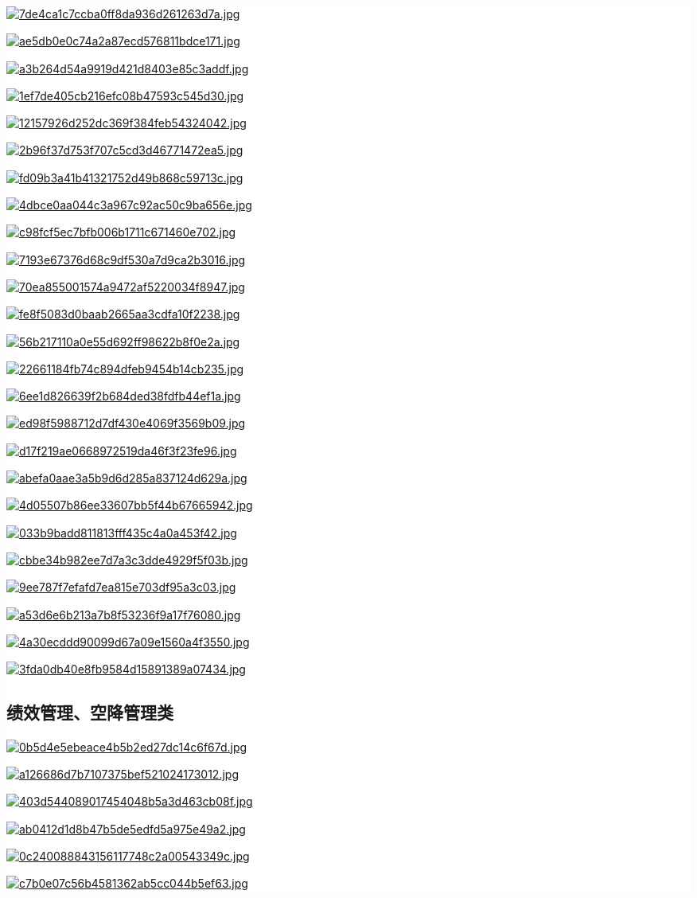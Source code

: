 [![7de4ca1c7ccba0ff8da936d261263d7a.jpg][]][7de4ca1c7ccba0ff8da936d261263d7a.jpg 1]

[![ae5db0e0c74a2a87ecd576811bdce171.jpg][]][ae5db0e0c74a2a87ecd576811bdce171.jpg 1]

[![a3b264d54a9919d421d8403e85c3addf.jpg][]][a3b264d54a9919d421d8403e85c3addf.jpg 1]

[![1ef7de405cb216efc08b47593c545d30.jpg][]][1ef7de405cb216efc08b47593c545d30.jpg 1]

[![12157926d252dc369f384feb54324042.jpg][]][12157926d252dc369f384feb54324042.jpg 1]

[![2b96f37d753f707c5cd3d46771472ea5.jpg][]][2b96f37d753f707c5cd3d46771472ea5.jpg 1]

[![fd09b3a41b41321752d49b868c59713c.jpg][]][fd09b3a41b41321752d49b868c59713c.jpg 1]

[![4dbce0aa044c3a967c92ac50c9ba656e.jpg][]][4dbce0aa044c3a967c92ac50c9ba656e.jpg 1]

[![c98fcf5ec7bfb006b1711c671460e702.jpg][]][c98fcf5ec7bfb006b1711c671460e702.jpg 1]

[![7193e67376d68c9df530a7d9ca2b3016.jpg][]][7193e67376d68c9df530a7d9ca2b3016.jpg 1]

[![70ea855001574a9472af5220034f8947.jpg][]][70ea855001574a9472af5220034f8947.jpg 1]

[![fe8f5083d0baab2665aa3cdfa10f2238.jpg][]][fe8f5083d0baab2665aa3cdfa10f2238.jpg 1]

[![56b217110a0e55d692ff98622b8f0e2a.jpg][]][56b217110a0e55d692ff98622b8f0e2a.jpg 1]

[![22661184fb74c894dfeb9454b14cb235.jpg][]][22661184fb74c894dfeb9454b14cb235.jpg 1]

[![6ee1d826639f2b684ded38fdfb44ef1a.jpg][]][6ee1d826639f2b684ded38fdfb44ef1a.jpg 1]

[![ed98f5988712d7df430e4069f3569b09.jpg][]][ed98f5988712d7df430e4069f3569b09.jpg 1]

[![d17f219ae0668972519da46f3f23fe96.jpg][]][d17f219ae0668972519da46f3f23fe96.jpg 1]

[![abefa0aae3a5b9d6d285a837124d629a.jpg][]][abefa0aae3a5b9d6d285a837124d629a.jpg 1]

[![4d05507b86ee33607bb5f44b67665942.jpg][]][4d05507b86ee33607bb5f44b67665942.jpg 1]

[![033b9badd811813fff435c4a0a453f42.jpg][]][033b9badd811813fff435c4a0a453f42.jpg 1]

[![cbbe34b982ee7d7a3c3dde4929f5f03b.jpg][]][cbbe34b982ee7d7a3c3dde4929f5f03b.jpg 1]

[![9ee787f7efafd7ea815e703df95a3c03.jpg][]][9ee787f7efafd7ea815e703df95a3c03.jpg 1]

[![a53d6e6b213a7b8f53236f9a17f76080.jpg][]][a53d6e6b213a7b8f53236f9a17f76080.jpg 1]

[![4a30ecddd90099d67a09e1560a4f3550.jpg][]][4a30ecddd90099d67a09e1560a4f3550.jpg 1]

[![3fda0db40e8fb9584d15891389a07434.jpg][]][3fda0db40e8fb9584d15891389a07434.jpg 1]

## 绩效管理、空降管理类

[![0b5d4e5ebeace4b5b2ed27dc14c6f67d.jpg][]][0b5d4e5ebeace4b5b2ed27dc14c6f67d.jpg 1]

[![a126686d7b7107375bef521024173012.jpg][]][a126686d7b7107375bef521024173012.jpg 1]

[![403d544089017454048b5a3d463cb08f.jpg][]][403d544089017454048b5a3d463cb08f.jpg 1]

[![ab0412d1d8b47b5de5edfd5a975e49a2.jpg][]][ab0412d1d8b47b5de5edfd5a975e49a2.jpg 1]

[![0c240088843156117748c2a00543349c.jpg][]][0c240088843156117748c2a00543349c.jpg 1]

[![c7b0e07c56b4581362ab5cc044b5ef63.jpg][]][c7b0e07c56b4581362ab5cc044b5ef63.jpg 1]


[1 _ _CTO]: https://time.geekbang.org/column/article/80646
[2 _]: https://time.geekbang.org/column/article/80665
[3 _]: https://time.geekbang.org/column/article/80682
[4 _]: https://time.geekbang.org/column/article/80710
[5 _]: https://time.geekbang.org/column/article/80730
[2db7053163da7c6de0aaac39873e83de.jpg]: https://static001.geekbang.org/resource/image/2d/de/2db7053163da7c6de0aaac39873e83de.jpg
[2db7053163da7c6de0aaac39873e83de.jpg 1]: https://time.geekbang.org/column/article/5964
[fff31714ec088f127cd7f75caca99365.jpg]: https://static001.geekbang.org/resource/image/ff/65/fff31714ec088f127cd7f75caca99365.jpg
[fff31714ec088f127cd7f75caca99365.jpg 1]: https://time.geekbang.org/column/article/6259
[71472c526d7d1b0e4c6ee1d4a82ec09b.jpg]: https://static001.geekbang.org/resource/image/71/9b/71472c526d7d1b0e4c6ee1d4a82ec09b.jpg
[71472c526d7d1b0e4c6ee1d4a82ec09b.jpg 1]: https://time.geekbang.org/column/article/9521
[bbc4becdd0898ef31c138e0b171bfe23.jpg]: https://static001.geekbang.org/resource/image/bb/23/bbc4becdd0898ef31c138e0b171bfe23.jpg
[bbc4becdd0898ef31c138e0b171bfe23.jpg 1]: https://time.geekbang.org/column/article/12413
[1f9a9598e3401c2755751f6879a68485.jpg]: https://static001.geekbang.org/resource/image/1f/85/1f9a9598e3401c2755751f6879a68485.jpg
[1f9a9598e3401c2755751f6879a68485.jpg 1]: https://time.geekbang.org/column/article/13315
[7340a8ef501f24122778769ebfe14ee3.jpg]: https://static001.geekbang.org/resource/image/73/e3/7340a8ef501f24122778769ebfe14ee3.jpg
[7340a8ef501f24122778769ebfe14ee3.jpg 1]: https://time.geekbang.org/column/article/14477
[29398]: https://time.geekbang.org/column/article/29398
[2573f3eb9395bbc7fb233fcaade80cea.jpg]: https://static001.geekbang.org/resource/image/25/ea/2573f3eb9395bbc7fb233fcaade80cea.jpg
[2573f3eb9395bbc7fb233fcaade80cea.jpg 1]: https://time.geekbang.org/column/article/40422
[f67bc7652aa38728bf4ceaab6ea61c01.jpg]: https://static001.geekbang.org/resource/image/f6/01/f67bc7652aa38728bf4ceaab6ea61c01.jpg
[f67bc7652aa38728bf4ceaab6ea61c01.jpg 1]: https://time.geekbang.org/column/article/70286
[d202c53829d6be9486aa860cf4bd9823.jpg]: https://static001.geekbang.org/resource/image/d2/23/d202c53829d6be9486aa860cf4bd9823.jpg
[d202c53829d6be9486aa860cf4bd9823.jpg 1]: https://time.geekbang.org/column/article/76599
[5b313a9233250211a70c3c48fa266c4a.jpg]: https://static001.geekbang.org/resource/image/5b/4a/5b313a9233250211a70c3c48fa266c4a.jpg
[5b313a9233250211a70c3c48fa266c4a.jpg 1]: https://time.geekbang.org/column/article/79685
[ecd183a3d2b102f90cfb0efd304bda80.jpg]: https://static001.geekbang.org/resource/image/ec/80/ecd183a3d2b102f90cfb0efd304bda80.jpg
[ecd183a3d2b102f90cfb0efd304bda80.jpg 1]: https://time.geekbang.org/column/article/83464
[7d9a2d9c2cc49accde77870e343bcc6b.jpg]: https://static001.geekbang.org/resource/image/7d/6b/7d9a2d9c2cc49accde77870e343bcc6b.jpg
[7d9a2d9c2cc49accde77870e343bcc6b.jpg 1]: https://time.geekbang.org/column/article/83994
[d0b3ffc6f0535a4889251dc7c7bc8673.jpg]: https://static001.geekbang.org/resource/image/d0/73/d0b3ffc6f0535a4889251dc7c7bc8673.jpg
[d0b3ffc6f0535a4889251dc7c7bc8673.jpg 1]: https://time.geekbang.org/column/article/14043
[8bad4f9d6c09ff845391b027b9b822a8.jpg]: https://static001.geekbang.org/resource/image/8b/a8/8bad4f9d6c09ff845391b027b9b822a8.jpg
[8bad4f9d6c09ff845391b027b9b822a8.jpg 1]: https://time.geekbang.org/column/article/41287
[bf307942ac6dbbf5e9eefe89cfae095a.jpg]: https://static001.geekbang.org/resource/image/bf/5a/bf307942ac6dbbf5e9eefe89cfae095a.jpg
[bf307942ac6dbbf5e9eefe89cfae095a.jpg 1]: https://time.geekbang.org/column/article/8131
[aee246c10ae38d6a0e623f9f20a27771.jpg]: https://static001.geekbang.org/resource/image/ae/71/aee246c10ae38d6a0e623f9f20a27771.jpg
[aee246c10ae38d6a0e623f9f20a27771.jpg 1]: https://time.geekbang.org/column/article/10492
[490b8da1de78c59a4e665c8da1b80c77.jpg]: https://static001.geekbang.org/resource/image/49/77/490b8da1de78c59a4e665c8da1b80c77.jpg
[490b8da1de78c59a4e665c8da1b80c77.jpg 1]: https://time.geekbang.org/column/article/7469
[fde0bc1ef2766055dbc78d3a1cc878b6.jpg]: https://static001.geekbang.org/resource/image/fd/b6/fde0bc1ef2766055dbc78d3a1cc878b6.jpg
[fde0bc1ef2766055dbc78d3a1cc878b6.jpg 1]: https://time.geekbang.org/column/article/9412
[09543c3f56f3f43c193d0a2c17d6676c.jpg]: https://static001.geekbang.org/resource/image/09/6c/09543c3f56f3f43c193d0a2c17d6676c.jpg
[09543c3f56f3f43c193d0a2c17d6676c.jpg 1]: https://time.geekbang.org/column/article/9605
[53694ff452fbed38c115e84067932485.jpg]: https://static001.geekbang.org/resource/image/53/85/53694ff452fbed38c115e84067932485.jpg
[53694ff452fbed38c115e84067932485.jpg 1]: https://time.geekbang.org/column/article/9756
[ecae9526e0ee7bb43a5b352c225816cb.jpg]: https://static001.geekbang.org/resource/image/ec/cb/ecae9526e0ee7bb43a5b352c225816cb.jpg
[ecae9526e0ee7bb43a5b352c225816cb.jpg 1]: https://time.geekbang.org/column/article/12658
[d4b313b7608ea154628bda680024ce1a.jpg]: https://static001.geekbang.org/resource/image/d4/1a/d4b313b7608ea154628bda680024ce1a.jpg
[d4b313b7608ea154628bda680024ce1a.jpg 1]: https://time.geekbang.org/column/article/12974
[701fad7382fb389021860971517892c4.jpg]: https://static001.geekbang.org/resource/image/70/c4/701fad7382fb389021860971517892c4.jpg
[701fad7382fb389021860971517892c4.jpg 1]: https://time.geekbang.org/column/article/40149
[e71f4a4bb4659bd20ce62bae378ce816.jpg]: https://static001.geekbang.org/resource/image/e7/16/e71f4a4bb4659bd20ce62bae378ce816.jpg
[e71f4a4bb4659bd20ce62bae378ce816.jpg 1]: https://time.geekbang.org/column/article/42365
[9b7c6cefc245e8444027de5d0ec8a4ba.jpg]: https://static001.geekbang.org/resource/image/9b/ba/9b7c6cefc245e8444027de5d0ec8a4ba.jpg
[9b7c6cefc245e8444027de5d0ec8a4ba.jpg 1]: https://time.geekbang.org/column/article/42369
[711bee9cd7984b74bb565dee5a787a93.jpg]: https://static001.geekbang.org/resource/image/71/93/711bee9cd7984b74bb565dee5a787a93.jpg
[711bee9cd7984b74bb565dee5a787a93.jpg 1]: https://time.geekbang.org/column/article/42544
[03dc20816903575980be6dd573f442fd.jpg]: https://static001.geekbang.org/resource/image/03/fd/03dc20816903575980be6dd573f442fd.jpg
[03dc20816903575980be6dd573f442fd.jpg 1]: https://time.geekbang.org/column/article/42614
[f8106c24bd9cbeb85694150a09aa51a7.jpg]: https://static001.geekbang.org/resource/image/f8/a7/f8106c24bd9cbeb85694150a09aa51a7.jpg
[f8106c24bd9cbeb85694150a09aa51a7.jpg 1]: https://time.geekbang.org/column/article/68269
[52751cadb84a1cbc2e403ceb6a9fc868.jpg]: https://static001.geekbang.org/resource/image/52/68/52751cadb84a1cbc2e403ceb6a9fc868.jpg
[52751cadb84a1cbc2e403ceb6a9fc868.jpg 1]: https://time.geekbang.org/column/article/68526
[2e2f87c4ee8d47fbab27d9c31fd1dba8.jpg]: https://static001.geekbang.org/resource/image/2e/a8/2e2f87c4ee8d47fbab27d9c31fd1dba8.jpg
[2e2f87c4ee8d47fbab27d9c31fd1dba8.jpg 1]: https://time.geekbang.org/column/article/72660
[3bdc6a6c7dc828f5ee27d6ecf941303f.jpg]: https://static001.geekbang.org/resource/image/3b/3f/3bdc6a6c7dc828f5ee27d6ecf941303f.jpg
[3bdc6a6c7dc828f5ee27d6ecf941303f.jpg 1]: https://time.geekbang.org/column/article/73176
[45384d8da115569dcea1cb52a6b101fa.jpg]: https://static001.geekbang.org/resource/image/45/fa/45384d8da115569dcea1cb52a6b101fa.jpg
[45384d8da115569dcea1cb52a6b101fa.jpg 1]: https://time.geekbang.org/column/article/76759
[1e91e3bfe0e949180eb789db96000af6.jpg]: https://static001.geekbang.org/resource/image/1e/f6/1e91e3bfe0e949180eb789db96000af6.jpg
[1e91e3bfe0e949180eb789db96000af6.jpg 1]: https://time.geekbang.org/column/article/82650
[7a8b728466ec946e97cdf306f9eca4e7.jpg]: https://static001.geekbang.org/resource/image/7a/e7/7a8b728466ec946e97cdf306f9eca4e7.jpg
[7a8b728466ec946e97cdf306f9eca4e7.jpg 1]: https://time.geekbang.org/column/article/82656
[86eeed3ac5eac8eaf4196a7f4fe124f5.jpg]: https://static001.geekbang.org/resource/image/86/f5/86eeed3ac5eac8eaf4196a7f4fe124f5.jpg
[86eeed3ac5eac8eaf4196a7f4fe124f5.jpg 1]: https://time.geekbang.org/column/article/7208
[bfd7ad83a15c58d94ff1f6e7f68618ae.jpg]: https://static001.geekbang.org/resource/image/bf/ae/bfd7ad83a15c58d94ff1f6e7f68618ae.jpg
[bfd7ad83a15c58d94ff1f6e7f68618ae.jpg 1]: https://time.geekbang.org/column/article/39741
[28d210baf5ca80efc252425544f3a59f.jpg]: https://static001.geekbang.org/resource/image/28/9f/28d210baf5ca80efc252425544f3a59f.jpg
[28d210baf5ca80efc252425544f3a59f.jpg 1]: https://time.geekbang.org/column/article/68628
[53bd8af4b6d8fc204da4704aa4dcb184.jpg]: https://static001.geekbang.org/resource/image/53/84/53bd8af4b6d8fc204da4704aa4dcb184.jpg
[53bd8af4b6d8fc204da4704aa4dcb184.jpg 1]: https://time.geekbang.org/column/article/69659
[863817430d9c06470701c2a9701fd9cc.jpg]: https://static001.geekbang.org/resource/image/86/cc/863817430d9c06470701c2a9701fd9cc.jpg
[863817430d9c06470701c2a9701fd9cc.jpg 1]: https://time.geekbang.org/column/article/73725
[3eb08db1983f80e4bf75d13b2f4e7ce9.jpg]: https://static001.geekbang.org/resource/image/3e/e9/3eb08db1983f80e4bf75d13b2f4e7ce9.jpg
[3eb08db1983f80e4bf75d13b2f4e7ce9.jpg 1]: https://time.geekbang.org/column/article/13063
[5e6ab0e556a864a2d4127925093ea4d7.jpg]: https://static001.geekbang.org/resource/image/5e/d7/5e6ab0e556a864a2d4127925093ea4d7.jpg
[5e6ab0e556a864a2d4127925093ea4d7.jpg 1]: https://time.geekbang.org/column/article/8936
[db9bc41323bb70a6e9419f6f5e114250.jpg]: https://static001.geekbang.org/resource/image/db/50/db9bc41323bb70a6e9419f6f5e114250.jpg
[db9bc41323bb70a6e9419f6f5e114250.jpg 1]: https://time.geekbang.org/column/article/9701
[b63a256eb2f527187007da197462bc05.jpg]: https://static001.geekbang.org/resource/image/b6/05/b63a256eb2f527187007da197462bc05.jpg
[b63a256eb2f527187007da197462bc05.jpg 1]: https://time.geekbang.org/column/article/67387
[25b18ad16c42c64dbb50b4b65310844d.jpg]: https://static001.geekbang.org/resource/image/25/4d/25b18ad16c42c64dbb50b4b65310844d.jpg
[25b18ad16c42c64dbb50b4b65310844d.jpg 1]: https://time.geekbang.org/column/article/72838
[889a5cccbc6b0483a954649662552625.jpg]: https://static001.geekbang.org/resource/image/88/25/889a5cccbc6b0483a954649662552625.jpg
[889a5cccbc6b0483a954649662552625.jpg 1]: https://time.geekbang.org/column/article/11680
[f30499adeec5462e1bd53a6781157e4e.jpg]: https://static001.geekbang.org/resource/image/f3/4e/f30499adeec5462e1bd53a6781157e4e.jpg
[f30499adeec5462e1bd53a6781157e4e.jpg 1]: https://time.geekbang.org/column/article/13670
[2feb74aa4ec96c483d4c2e05d5064899.jpg]: https://static001.geekbang.org/resource/image/2f/99/2feb74aa4ec96c483d4c2e05d5064899.jpg
[2feb74aa4ec96c483d4c2e05d5064899.jpg 1]: https://time.geekbang.org/column/article/14327
[8e1cb0cb96e74d35f76ae2a70b3e478c.jpg]: https://static001.geekbang.org/resource/image/8e/8c/8e1cb0cb96e74d35f76ae2a70b3e478c.jpg
[8e1cb0cb96e74d35f76ae2a70b3e478c.jpg 1]: https://time.geekbang.org/column/article/17304
[d8a0cc70e527c0654d2539d0bbf00b68.jpg]: https://static001.geekbang.org/resource/image/d8/68/d8a0cc70e527c0654d2539d0bbf00b68.jpg
[d8a0cc70e527c0654d2539d0bbf00b68.jpg 1]: https://time.geekbang.org/column/article/17858
[71d00a3d2217bf88cd08fbc75aab0413.jpg]: https://static001.geekbang.org/resource/image/71/13/71d00a3d2217bf88cd08fbc75aab0413.jpg
[71d00a3d2217bf88cd08fbc75aab0413.jpg 1]: https://time.geekbang.org/column/article/18130
[dfe5863d22061017f131e00ebbb8a267.jpg]: https://static001.geekbang.org/resource/image/df/67/dfe5863d22061017f131e00ebbb8a267.jpg
[dfe5863d22061017f131e00ebbb8a267.jpg 1]: https://time.geekbang.org/column/article/19175
[5edbc81f9f297cef45c0c4a064bb59b4.jpg]: https://static001.geekbang.org/resource/image/5e/b4/5edbc81f9f297cef45c0c4a064bb59b4.jpg
[5edbc81f9f297cef45c0c4a064bb59b4.jpg 1]: https://time.geekbang.org/column/article/40579
[7de4ca1c7ccba0ff8da936d261263d7a.jpg]: https://static001.geekbang.org/resource/image/7d/7a/7de4ca1c7ccba0ff8da936d261263d7a.jpg
[7de4ca1c7ccba0ff8da936d261263d7a.jpg 1]: https://time.geekbang.org/column/article/41127
[ae5db0e0c74a2a87ecd576811bdce171.jpg]: https://static001.geekbang.org/resource/image/ae/71/ae5db0e0c74a2a87ecd576811bdce171.jpg
[ae5db0e0c74a2a87ecd576811bdce171.jpg 1]: https://time.geekbang.org/column/article/41194
[a3b264d54a9919d421d8403e85c3addf.jpg]: https://static001.geekbang.org/resource/image/a3/df/a3b264d54a9919d421d8403e85c3addf.jpg
[a3b264d54a9919d421d8403e85c3addf.jpg 1]: https://time.geekbang.org/column/article/76387
[1ef7de405cb216efc08b47593c545d30.jpg]: https://static001.geekbang.org/resource/image/1e/30/1ef7de405cb216efc08b47593c545d30.jpg
[1ef7de405cb216efc08b47593c545d30.jpg 1]: https://time.geekbang.org/column/article/81412
[12157926d252dc369f384feb54324042.jpg]: https://static001.geekbang.org/resource/image/12/42/12157926d252dc369f384feb54324042.jpg
[12157926d252dc369f384feb54324042.jpg 1]: https://time.geekbang.org/column/article/82093
[2b96f37d753f707c5cd3d46771472ea5.jpg]: https://static001.geekbang.org/resource/image/2b/a5/2b96f37d753f707c5cd3d46771472ea5.jpg
[2b96f37d753f707c5cd3d46771472ea5.jpg 1]: https://time.geekbang.org/column/article/83458
[fd09b3a41b41321752d49b868c59713c.jpg]: https://static001.geekbang.org/resource/image/fd/3c/fd09b3a41b41321752d49b868c59713c.jpg
[fd09b3a41b41321752d49b868c59713c.jpg 1]: https://time.geekbang.org/column/article/84425
[4dbce0aa044c3a967c92ac50c9ba656e.jpg]: https://static001.geekbang.org/resource/image/4d/6e/4dbce0aa044c3a967c92ac50c9ba656e.jpg
[4dbce0aa044c3a967c92ac50c9ba656e.jpg 1]: https://time.geekbang.org/column/article/84686
[c98fcf5ec7bfb006b1711c671460e702.jpg]: https://static001.geekbang.org/resource/image/c9/02/c98fcf5ec7bfb006b1711c671460e702.jpg
[c98fcf5ec7bfb006b1711c671460e702.jpg 1]: https://time.geekbang.org/column/article/85674
[7193e67376d68c9df530a7d9ca2b3016.jpg]: https://static001.geekbang.org/resource/image/71/16/7193e67376d68c9df530a7d9ca2b3016.jpg
[7193e67376d68c9df530a7d9ca2b3016.jpg 1]: https://time.geekbang.org/column/article/86077
[70ea855001574a9472af5220034f8947.jpg]: https://static001.geekbang.org/resource/image/70/47/70ea855001574a9472af5220034f8947.jpg
[70ea855001574a9472af5220034f8947.jpg 1]: https://time.geekbang.org/column/article/86791
[fe8f5083d0baab2665aa3cdfa10f2238.jpg]: https://static001.geekbang.org/resource/image/fe/38/fe8f5083d0baab2665aa3cdfa10f2238.jpg
[fe8f5083d0baab2665aa3cdfa10f2238.jpg 1]: https://time.geekbang.org/column/article/87318
[56b217110a0e55d692ff98622b8f0e2a.jpg]: https://static001.geekbang.org/resource/image/56/2a/56b217110a0e55d692ff98622b8f0e2a.jpg
[56b217110a0e55d692ff98622b8f0e2a.jpg 1]: https://time.geekbang.org/column/article/87736
[22661184fb74c894dfeb9454b14cb235.jpg]: https://static001.geekbang.org/resource/image/22/35/22661184fb74c894dfeb9454b14cb235.jpg
[22661184fb74c894dfeb9454b14cb235.jpg 1]: https://time.geekbang.org/column/article/88405
[6ee1d826639f2b684ded38fdfb44ef1a.jpg]: https://static001.geekbang.org/resource/image/6e/1a/6ee1d826639f2b684ded38fdfb44ef1a.jpg
[6ee1d826639f2b684ded38fdfb44ef1a.jpg 1]: https://time.geekbang.org/column/article/88532
[ed98f5988712d7df430e4069f3569b09.jpg]: https://static001.geekbang.org/resource/image/ed/09/ed98f5988712d7df430e4069f3569b09.jpg
[ed98f5988712d7df430e4069f3569b09.jpg 1]: https://time.geekbang.org/column/article/88722
[d17f219ae0668972519da46f3f23fe96.jpg]: https://static001.geekbang.org/resource/image/d1/96/d17f219ae0668972519da46f3f23fe96.jpg
[d17f219ae0668972519da46f3f23fe96.jpg 1]: https://time.geekbang.org/column/article/88702
[abefa0aae3a5b9d6d285a837124d629a.jpg]: https://static001.geekbang.org/resource/image/ab/9a/abefa0aae3a5b9d6d285a837124d629a.jpg
[abefa0aae3a5b9d6d285a837124d629a.jpg 1]: https://time.geekbang.org/column/article/14594
[4d05507b86ee33607bb5f44b67665942.jpg]: https://static001.geekbang.org/resource/image/4d/42/4d05507b86ee33607bb5f44b67665942.jpg
[4d05507b86ee33607bb5f44b67665942.jpg 1]: https://time.geekbang.org/column/article/40228
[033b9badd811813fff435c4a0a453f42.jpg]: https://static001.geekbang.org/resource/image/03/42/033b9badd811813fff435c4a0a453f42.jpg
[033b9badd811813fff435c4a0a453f42.jpg 1]: https://time.geekbang.org/column/article/77047
[cbbe34b982ee7d7a3c3dde4929f5f03b.jpg]: https://static001.geekbang.org/resource/image/cb/3b/cbbe34b982ee7d7a3c3dde4929f5f03b.jpg
[cbbe34b982ee7d7a3c3dde4929f5f03b.jpg 1]: https://time.geekbang.org/column/article/77890
[9ee787f7efafd7ea815e703df95a3c03.jpg]: https://static001.geekbang.org/resource/image/9e/03/9ee787f7efafd7ea815e703df95a3c03.jpg
[9ee787f7efafd7ea815e703df95a3c03.jpg 1]: https://time.geekbang.org/column/article/42756
[a53d6e6b213a7b8f53236f9a17f76080.jpg]: https://static001.geekbang.org/resource/image/a5/80/a53d6e6b213a7b8f53236f9a17f76080.jpg
[a53d6e6b213a7b8f53236f9a17f76080.jpg 1]: https://time.geekbang.org/column/article/74970
[4a30ecddd90099d67a09e1560a4f3550.jpg]: https://static001.geekbang.org/resource/image/4a/50/4a30ecddd90099d67a09e1560a4f3550.jpg
[4a30ecddd90099d67a09e1560a4f3550.jpg 1]: https://time.geekbang.org/column/article/81840
[3fda0db40e8fb9584d15891389a07434.jpg]: https://static001.geekbang.org/resource/image/3f/34/3fda0db40e8fb9584d15891389a07434.jpg
[3fda0db40e8fb9584d15891389a07434.jpg 1]: https://time.geekbang.org/column/article/90064
[0b5d4e5ebeace4b5b2ed27dc14c6f67d.jpg]: https://static001.geekbang.org/resource/image/0b/7d/0b5d4e5ebeace4b5b2ed27dc14c6f67d.jpg
[0b5d4e5ebeace4b5b2ed27dc14c6f67d.jpg 1]: https://time.geekbang.org/column/article/9985
[a126686d7b7107375bef521024173012.jpg]: https://static001.geekbang.org/resource/image/a1/12/a126686d7b7107375bef521024173012.jpg
[a126686d7b7107375bef521024173012.jpg 1]: https://time.geekbang.org/column/article/10154
[403d544089017454048b5a3d463cb08f.jpg]: https://static001.geekbang.org/resource/image/40/8f/403d544089017454048b5a3d463cb08f.jpg
[403d544089017454048b5a3d463cb08f.jpg 1]: https://time.geekbang.org/column/article/10310
[ab0412d1d8b47b5de5edfd5a975e49a2.jpg]: https://static001.geekbang.org/resource/image/ab/a2/ab0412d1d8b47b5de5edfd5a975e49a2.jpg
[ab0412d1d8b47b5de5edfd5a975e49a2.jpg 1]: https://time.geekbang.org/column/article/42873
[0c240088843156117748c2a00543349c.jpg]: https://static001.geekbang.org/resource/image/0c/9c/0c240088843156117748c2a00543349c.jpg
[0c240088843156117748c2a00543349c.jpg 1]: https://time.geekbang.org/column/article/64962
[c7b0e07c56b4581362ab5cc044b5ef63.jpg]: https://static001.geekbang.org/resource/image/c7/63/c7b0e07c56b4581362ab5cc044b5ef63.jpg
[c7b0e07c56b4581362ab5cc044b5ef63.jpg 1]: https://time.geekbang.org/column/article/67817
[dfde48ab991ee638ab8c3075699db038.jpg]: https://static001.geekbang.org/resource/image/df/38/dfde48ab991ee638ab8c3075699db038.jpg
[dfde48ab991ee638ab8c3075699db038.jpg 1]: https://time.geekbang.org/column/article/68973
[09aa57d4bc31d19502096f627ac99c00.jpg]: https://static001.geekbang.org/resource/image/09/00/09aa57d4bc31d19502096f627ac99c00.jpg
[09aa57d4bc31d19502096f627ac99c00.jpg 1]: https://time.geekbang.org/column/article/80267
[06f5802c4d22cadaf76fcbfdc3f0c910.jpg]: https://static001.geekbang.org/resource/image/06/10/06f5802c4d22cadaf76fcbfdc3f0c910.jpg
[06f5802c4d22cadaf76fcbfdc3f0c910.jpg 1]: https://time.geekbang.org/column/article/83163
[35d104d142c377779d30ddcae3f62e1d.jpg]: https://static001.geekbang.org/resource/image/35/1d/35d104d142c377779d30ddcae3f62e1d.jpg
[35d104d142c377779d30ddcae3f62e1d.jpg 1]: https://time.geekbang.org/column/article/83166
[55cbda4ede51400fc3ac6b39e5320f4e.jpg]: https://static001.geekbang.org/resource/image/55/4e/55cbda4ede51400fc3ac6b39e5320f4e.jpg
[55cbda4ede51400fc3ac6b39e5320f4e.jpg 1]: https://time.geekbang.org/column/article/83873
[f794f45cc797801c8081c3b40db84fe1.jpg]: https://static001.geekbang.org/resource/image/f7/e1/f794f45cc797801c8081c3b40db84fe1.jpg
[f794f45cc797801c8081c3b40db84fe1.jpg 1]: https://time.geekbang.org/column/article/84455
[a3880f4f51436195425cf9326e79aafe.jpg]: https://static001.geekbang.org/resource/image/a3/fe/a3880f4f51436195425cf9326e79aafe.jpg
[a3880f4f51436195425cf9326e79aafe.jpg 1]: https://time.geekbang.org/column/article/85203
[6c4e8af42da3989b70a096dddc004e94.jpg]: https://static001.geekbang.org/resource/image/6c/94/6c4e8af42da3989b70a096dddc004e94.jpg
[6c4e8af42da3989b70a096dddc004e94.jpg 1]: https://time.geekbang.org/column/article/85391
[7942d9168f119c14efe25645a7af7ef7.jpg]: https://static001.geekbang.org/resource/image/79/f7/7942d9168f119c14efe25645a7af7ef7.jpg
[7942d9168f119c14efe25645a7af7ef7.jpg 1]: https://time.geekbang.org/column/article/87669
[0d28a8778dbbe23c1eb64b66af4d1ba1.jpg]: https://static001.geekbang.org/resource/image/0d/a1/0d28a8778dbbe23c1eb64b66af4d1ba1.jpg
[0d28a8778dbbe23c1eb64b66af4d1ba1.jpg 1]: https://time.geekbang.org/column/article/90534
[2f4a823a2f8c05e593d910f9818b46c1.jpg]: https://static001.geekbang.org/resource/image/2f/c1/2f4a823a2f8c05e593d910f9818b46c1.jpg
[2f4a823a2f8c05e593d910f9818b46c1.jpg 1]: https://time.geekbang.org/column/article/90875
[d0479239149f987ca7d925424f0067cd.jpg]: https://static001.geekbang.org/resource/image/d0/cd/d0479239149f987ca7d925424f0067cd.jpg
[d0479239149f987ca7d925424f0067cd.jpg 1]: https://time.geekbang.org/column/article/91179
[531f3f964bae821907deedf26b2a3033.jpg]: https://static001.geekbang.org/resource/image/53/33/531f3f964bae821907deedf26b2a3033.jpg
[531f3f964bae821907deedf26b2a3033.jpg 1]: https://time.geekbang.org/column/article/84756
[9fa4a67a6afc1caf0cd58320f2d66587.jpg]: https://static001.geekbang.org/resource/image/9f/87/9fa4a67a6afc1caf0cd58320f2d66587.jpg
[9fa4a67a6afc1caf0cd58320f2d66587.jpg 1]: https://time.geekbang.org/column/article/87011
[862e211f943ce756a48c6e48f28690f8.jpg]: https://static001.geekbang.org/resource/image/86/f8/862e211f943ce756a48c6e48f28690f8.jpg
[862e211f943ce756a48c6e48f28690f8.jpg 1]: https://time.geekbang.org/column/article/88016
[1f408838906c7e1513edcf59031059b8.jpg]: https://static001.geekbang.org/resource/image/1f/b8/1f408838906c7e1513edcf59031059b8.jpg
[1f408838906c7e1513edcf59031059b8.jpg 1]: https://time.geekbang.org/column/article/8061
[c1bb7c9d1eedde9037a9a3945215c3ac.jpg]: https://static001.geekbang.org/resource/image/c1/ac/c1bb7c9d1eedde9037a9a3945215c3ac.jpg
[c1bb7c9d1eedde9037a9a3945215c3ac.jpg 1]: https://time.geekbang.org/column/article/8605
[215e3b65a208112d91acad50c2562330.jpg]: https://static001.geekbang.org/resource/image/21/30/215e3b65a208112d91acad50c2562330.jpg
[215e3b65a208112d91acad50c2562330.jpg 1]: https://time.geekbang.org/column/article/8686
[9d81ed7cc6e9962bcf819330f50aad79.jpg]: https://static001.geekbang.org/resource/image/9d/79/9d81ed7cc6e9962bcf819330f50aad79.jpg
[9d81ed7cc6e9962bcf819330f50aad79.jpg 1]: https://time.geekbang.org/column/article/8788
[717440aa4137d5ffb083efada9d34077.jpg]: https://static001.geekbang.org/resource/image/71/77/717440aa4137d5ffb083efada9d34077.jpg
[717440aa4137d5ffb083efada9d34077.jpg 1]: https://time.geekbang.org/column/article/11926
[725c09888fd54635e256fec3d05c4848.jpg]: https://static001.geekbang.org/resource/image/72/48/725c09888fd54635e256fec3d05c4848.jpg
[725c09888fd54635e256fec3d05c4848.jpg 1]: https://time.geekbang.org/column/article/12002
[0711ca73a91ece32d3e5c3b7a75f0a2a.jpg]: https://static001.geekbang.org/resource/image/07/2a/0711ca73a91ece32d3e5c3b7a75f0a2a.jpg
[0711ca73a91ece32d3e5c3b7a75f0a2a.jpg 1]: https://time.geekbang.org/column/article/13938
[954cb012cf70747415794fa3c94a45f3.jpg]: https://static001.geekbang.org/resource/image/95/f3/954cb012cf70747415794fa3c94a45f3.jpg
[954cb012cf70747415794fa3c94a45f3.jpg 1]: https://time.geekbang.org/column/article/13955
[8083cab7df1f0cc683f1770006f0adc1.jpg]: https://static001.geekbang.org/resource/image/80/c1/8083cab7df1f0cc683f1770006f0adc1.jpg
[8083cab7df1f0cc683f1770006f0adc1.jpg 1]: https://time.geekbang.org/column/article/14215
[aa4c247e0f01b93b6a5f745a1f69fd25.jpg]: https://static001.geekbang.org/resource/image/aa/25/aa4c247e0f01b93b6a5f745a1f69fd25.jpg
[aa4c247e0f01b93b6a5f745a1f69fd25.jpg 1]: https://time.geekbang.org/column/article/39936
[0b60b114feb8dac03706bf6671657f9c.jpg]: https://static001.geekbang.org/resource/image/0b/9c/0b60b114feb8dac03706bf6671657f9c.jpg
[0b60b114feb8dac03706bf6671657f9c.jpg 1]: https://time.geekbang.org/column/article/41311
[acfff6ebeb64f5cd5d7b2add63996003.jpg]: https://static001.geekbang.org/resource/image/ac/03/acfff6ebeb64f5cd5d7b2add63996003.jpg
[acfff6ebeb64f5cd5d7b2add63996003.jpg 1]: https://time.geekbang.org/column/article/64365
[66a51a9c94c1e1975c902261619027b8.jpg]: https://static001.geekbang.org/resource/image/66/b8/66a51a9c94c1e1975c902261619027b8.jpg
[66a51a9c94c1e1975c902261619027b8.jpg 1]: https://time.geekbang.org/column/article/72109
[122bb206c94fa640efec78c25f961c7d.jpg]: https://static001.geekbang.org/resource/image/12/7d/122bb206c94fa640efec78c25f961c7d.jpg
[122bb206c94fa640efec78c25f961c7d.jpg 1]: https://time.geekbang.org/column/article/89141
[d2959874c76c6be15718172e4b27ab92.jpg]: https://static001.geekbang.org/resource/image/d2/92/d2959874c76c6be15718172e4b27ab92.jpg
[d2959874c76c6be15718172e4b27ab92.jpg 1]: https://time.geekbang.org/column/article/89629
[246c2f00350ca046d121e9cd2f8da5cc.jpg]: https://static001.geekbang.org/resource/image/24/cc/246c2f00350ca046d121e9cd2f8da5cc.jpg
[246c2f00350ca046d121e9cd2f8da5cc.jpg 1]: https://time.geekbang.org/column/article/90238
[37baeb146f3b007005700a46700f4028.jpg]: https://static001.geekbang.org/resource/image/37/28/37baeb146f3b007005700a46700f4028.jpg
[37baeb146f3b007005700a46700f4028.jpg 1]: https://time.geekbang.org/column/article/6607
[ead71e23b6326d4e5e69d0f461c125da.jpg]: https://static001.geekbang.org/resource/image/ea/da/ead71e23b6326d4e5e69d0f461c125da.jpg
[ead71e23b6326d4e5e69d0f461c125da.jpg 1]: https://time.geekbang.org/column/article/8484
[7a9612005c4f8707ab8e253810042c83.jpg]: https://static001.geekbang.org/resource/image/7a/83/7a9612005c4f8707ab8e253810042c83.jpg
[7a9612005c4f8707ab8e253810042c83.jpg 1]: https://time.geekbang.org/column/article/89016
[64387459ca36ff9cd6f7309aa2b149da.png]: https://static001.geekbang.org/resource/image/64/da/64387459ca36ff9cd6f7309aa2b149da.png
[64387459ca36ff9cd6f7309aa2b149da.png 1]: https://gtlc2019.geekbang.org/?utm_source=geektime&utm_medium=content